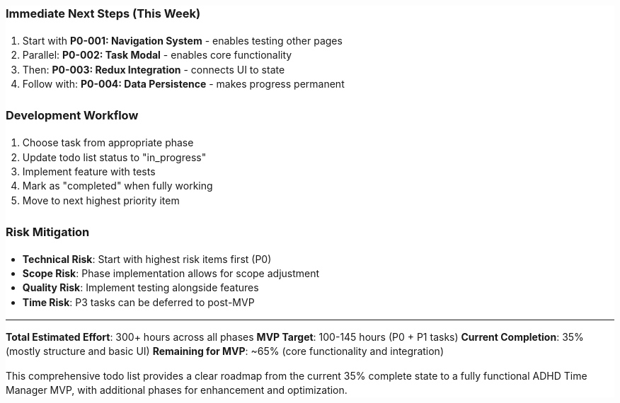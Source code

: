 ### Immediate Next Steps (This Week)
1. Start with **P0-001: Navigation System** - enables testing other pages
2. Parallel: **P0-002: Task Modal** - enables core functionality
3. Then: **P0-003: Redux Integration** - connects UI to state
4. Follow with: **P0-004: Data Persistence** - makes progress permanent

### Development Workflow
1. Choose task from appropriate phase
2. Update todo list status to "in_progress"
3. Implement feature with tests
4. Mark as "completed" when fully working
5. Move to next highest priority item

### Risk Mitigation
- **Technical Risk**: Start with highest risk items first (P0)
- **Scope Risk**: Phase implementation allows for scope adjustment
- **Quality Risk**: Implement testing alongside features
- **Time Risk**: P3 tasks can be deferred to post-MVP

---

**Total Estimated Effort**: 300+ hours across all phases
**MVP Target**: 100-145 hours (P0 + P1 tasks)
**Current Completion**: 35% (mostly structure and basic UI)
**Remaining for MVP**: ~65% (core functionality and integration)

This comprehensive todo list provides a clear roadmap from the current 35% complete state to a fully functional ADHD Time Manager MVP, with additional phases for enhancement and optimization.